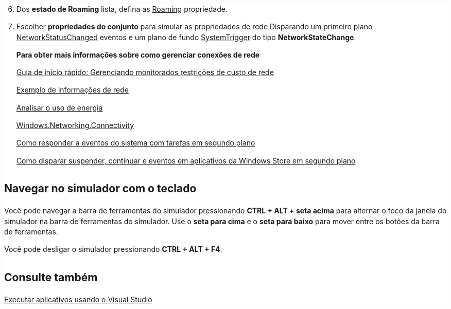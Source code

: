 6. Dos **estado de Roaming** lista, defina as [Roaming](https://msdn.microsoft.com/library/windows/apps/windows.networking.connectivity.connectioncost.roaming.aspx) propriedade.  
  
7. Escolher **propriedades do conjunto** para simular as propriedades de rede Disparando um primeiro plano [NetworkStatusChanged](https://msdn.microsoft.com/library/windows/apps/windows.networking.connectivity.networkinformation.networkstatuschanged.aspx) eventos e um plano de fundo [SystemTrigger](https://msdn.microsoft.com/library/windows/apps/windows.applicationmodel.background.systemtrigger.aspx) do tipo  **NetworkStateChange**.  
  
   **Para obter mais informações sobre como gerenciar conexões de rede**  
  
   [Guia de início rápido: Gerenciando monitorados restrições de custo de rede](http://msdn.microsoft.com/library/windows/apps/Hh750310.aspx)  
  
   [Exemplo de informações de rede](http://code.msdn.microsoft.com/windowsapps/Network-Information-Sample-63aaa201)  
  
   [Analisar o uso de energia](../profiling/analyze-energy-use-in-store-apps.md)  
  
   [Windows.Networking.Connectivity](https://msdn.microsoft.com/library/windows/apps/windows.networking.connectivity.aspx)  
  
   [Como responder a eventos do sistema com tarefas em segundo plano](http://msdn.microsoft.com/en-us/f7c86e86-a7ae-4abb-a923-76b03337a80a)  
  
   [Como disparar suspender, continuar e eventos em aplicativos da Windows Store em segundo plano](http://msdn.microsoft.com/library/windows/apps/hh974425.aspx)  
  
##  <a name="BKMK_Navigate_the_simulator_with_the_keyboard"></a> Navegar no simulador com o teclado  
 Você pode navegar a barra de ferramentas do simulador pressionando **CTRL + ALT + seta acima** para alternar o foco da janela do simulador na barra de ferramentas do simulador. Use o **seta para cima** e o **seta para baixo** para mover entre os botões da barra de ferramentas.  
  
 Você pode desligar o simulador pressionando **CTRL + ALT + F4**.  
  
## <a name="see-also"></a>Consulte também  
 [Executar aplicativos usando o Visual Studio](../debugger/run-store-apps-from-visual-studio.md)



